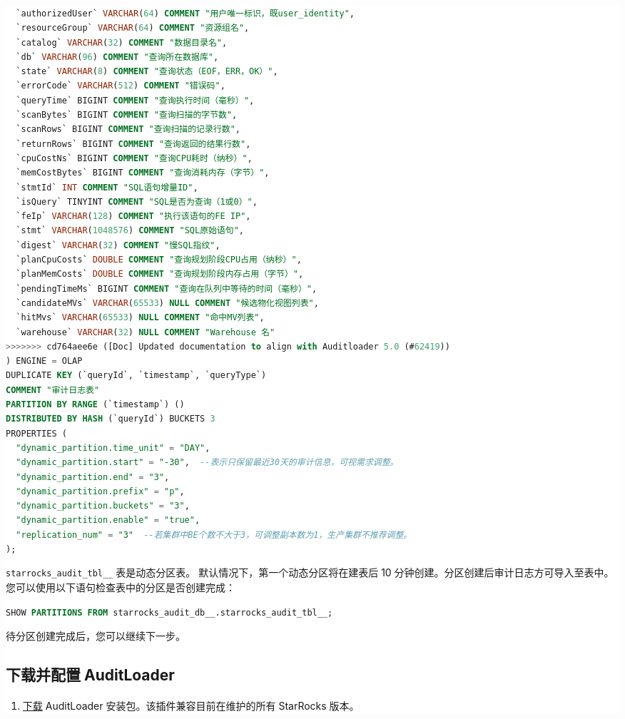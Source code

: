 ```SQL
  `authorizedUser` VARCHAR(64) COMMENT "用户唯一标识，既user_identity",
  `resourceGroup` VARCHAR(64) COMMENT "资源组名",
  `catalog` VARCHAR(32) COMMENT "数据目录名",
  `db` VARCHAR(96) COMMENT "查询所在数据库",
  `state` VARCHAR(8) COMMENT "查询状态（EOF，ERR，OK）",
  `errorCode` VARCHAR(512) COMMENT "错误码",
  `queryTime` BIGINT COMMENT "查询执行时间（毫秒）",
  `scanBytes` BIGINT COMMENT "查询扫描的字节数",
  `scanRows` BIGINT COMMENT "查询扫描的记录行数",
  `returnRows` BIGINT COMMENT "查询返回的结果行数",
  `cpuCostNs` BIGINT COMMENT "查询CPU耗时（纳秒）",
  `memCostBytes` BIGINT COMMENT "查询消耗内存（字节）",
  `stmtId` INT COMMENT "SQL语句增量ID",
  `isQuery` TINYINT COMMENT "SQL是否为查询（1或0）",
  `feIp` VARCHAR(128) COMMENT "执行该语句的FE IP",
  `stmt` VARCHAR(1048576) COMMENT "SQL原始语句",
  `digest` VARCHAR(32) COMMENT "慢SQL指纹",
  `planCpuCosts` DOUBLE COMMENT "查询规划阶段CPU占用（纳秒）",
  `planMemCosts` DOUBLE COMMENT "查询规划阶段内存占用（字节）",
  `pendingTimeMs` BIGINT COMMENT "查询在队列中等待的时间（毫秒）",
  `candidateMVs` VARCHAR(65533) NULL COMMENT "候选物化视图列表",
  `hitMvs` VARCHAR(65533) NULL COMMENT "命中MV列表",
  `warehouse` VARCHAR(32) NULL COMMENT "Warehouse 名"
>>>>>>> cd764aee6e ([Doc] Updated documentation to align with Auditloader 5.0 (#62419))
) ENGINE = OLAP
DUPLICATE KEY (`queryId`, `timestamp`, `queryType`)
COMMENT "审计日志表"
PARTITION BY RANGE (`timestamp`) ()
DISTRIBUTED BY HASH (`queryId`) BUCKETS 3 
PROPERTIES (
  "dynamic_partition.time_unit" = "DAY",
  "dynamic_partition.start" = "-30",  --表示只保留最近30天的审计信息，可视需求调整。
  "dynamic_partition.end" = "3",
  "dynamic_partition.prefix" = "p",
  "dynamic_partition.buckets" = "3",
  "dynamic_partition.enable" = "true",
  "replication_num" = "3"  --若集群中BE个数不大于3，可调整副本数为1，生产集群不推荐调整。
);
```

`starrocks_audit_tbl__` 表是动态分区表。 默认情况下，第一个动态分区将在建表后 10 分钟创建。分区创建后审计日志方可导入至表中。 您可以使用以下语句检查表中的分区是否创建完成：

```SQL
SHOW PARTITIONS FROM starrocks_audit_db__.starrocks_audit_tbl__;
```

待分区创建完成后，您可以继续下一步。

## 下载并配置 AuditLoader

1. [下载](https://releases.mirrorship.cn/resources/AuditLoader.zip) AuditLoader 安装包。该插件兼容目前在维护的所有 StarRocks 版本。
